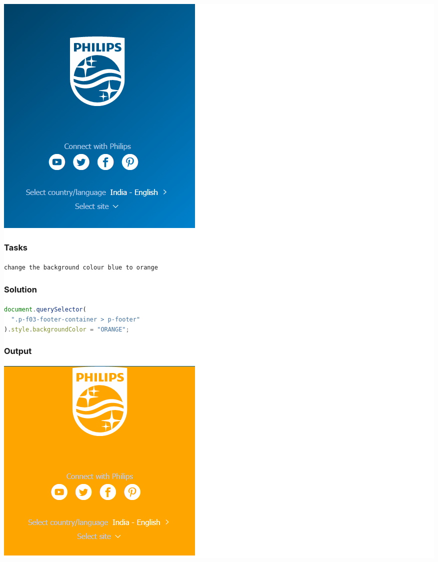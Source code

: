![Sample One](./Pic34.png)

### Tasks

    change the background colour blue to orange

### Solution

```javascript
document.querySelector(
  ".p-f03-footer-container > p-footer"
).style.backgroundColor = "ORANGE";
```

### Output

![Output](./Pic35.png)
